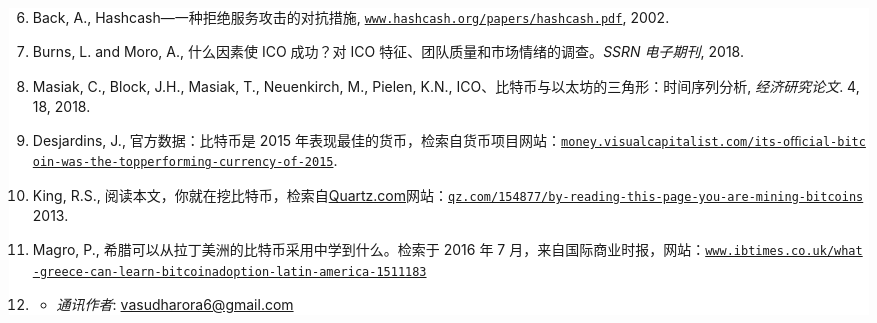 6. Back, A., Hashcash—一种拒绝服务攻击的对抗措施, [`www.hashcash.org/papers/hashcash.pdf`](http://www.hashcash.org/papers/hashcash.pdf), 2002.

7. Burns, L. and Moro, A., 什么因素使 ICO 成功？对 ICO 特征、团队质量和市场情绪的调查。*SSRN 电子期刊*, 2018.

8. Masiak, C., Block, J.H., Masiak, T., Neuenkirch, M., Pielen, K.N., ICO、比特币与以太坊的三角形：时间序列分析, *经济研究论文*. 4, 18, 2018.

9. Desjardins, J., 官方数据：比特币是 2015 年表现最佳的货币，检索自货币项目网站：[`money.visualcapitalist.com/its-oﬃcial-bitcoin-was-the-topperforming-currency-of-2015`](http://money.visualcapitalist.com/its-oﬃcial-bitcoin-was-the-topperforming-currency-of-2015).

10. King, R.S., 阅读本文，你就在挖比特币，检索自[Quartz.com](http://Quartz.com)网站：[`qz.com/154877/by-reading-this-page-you-are-mining-bitcoins`](http://qz.com/154877/by-reading-this-page-you-are-mining-bitcoins) 2013.

11. Magro, P., 希腊可以从拉丁美洲的比特币采用中学到什么。检索于 2016 年 7 月，来自国际商业时报，网站：[`www.ibtimes.co.uk/what-greece-can-learn-bitcoinadoption-latin-america-1511183`](http://www.ibtimes.co.uk/what-greece-can-learn-bitcoinadoption-latin-america-1511183)

1.  * *通讯作者*: vasudharora6@gmail.com
